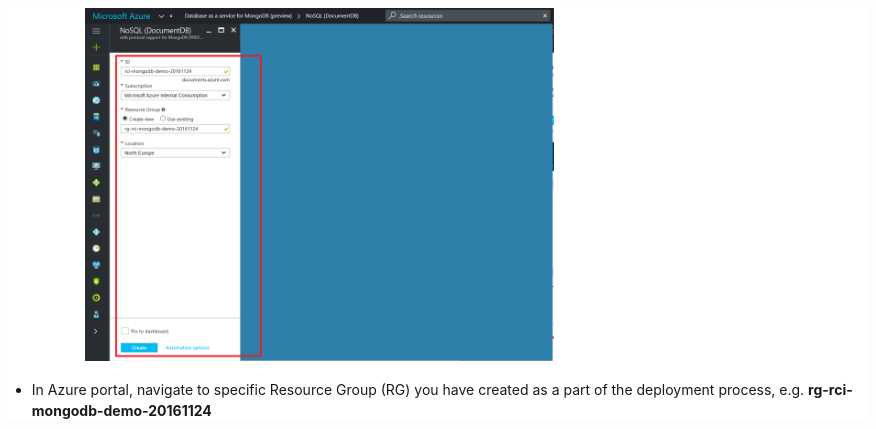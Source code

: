 <img src="img/media/image2.png" width="623" height="353" />
 
- In Azure portal, navigate to specific Resource Group (RG) you have created as a part of the deployment process, e.g. **rg-rci-mongodb-demo-20161124**
